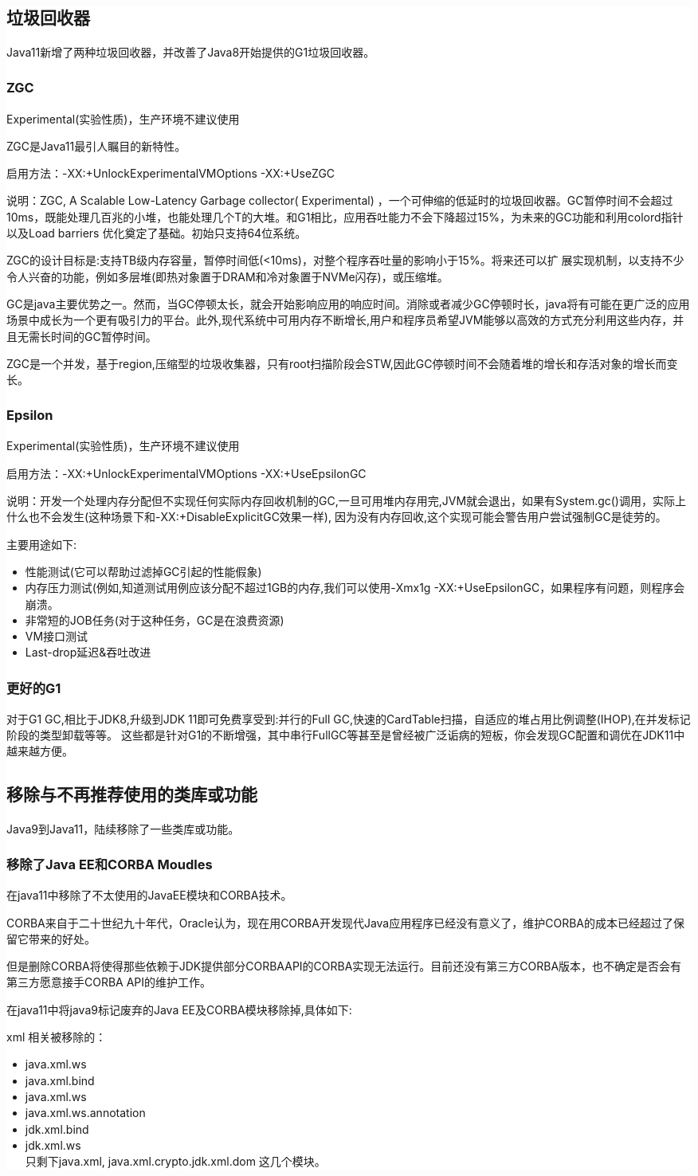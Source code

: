 ## 垃圾回收器
Java11新增了两种垃圾回收器，并改善了Java8开始提供的G1垃圾回收器。

### ZGC
Experimental(实验性质)，生产环境不建议使用

ZGC是Java11最引人瞩目的新特性。

启用方法：-XX:+UnlockExperimentalVMOptions -XX:+UseZGC

说明：ZGC, A Scalable Low-Latency Garbage collector( Experimental) ，一个可伸缩的低延时的垃圾回收器。GC暂停时间不会超过10ms，既能处理几百兆的小堆，也能处理几个T的大堆。和G1相比，应用吞吐能力不会下降超过15%，为未来的GC功能和利用colord指针以及Load barriers 优化奠定了基础。初始只支持64位系统。

ZGC的设计目标是:支持TB级内存容量，暂停时间低(<10ms)，对整个程序吞吐量的影响小于15%。将来还可以扩 展实现机制，以支持不少令人兴奋的功能，例如多层堆(即热对象置于DRAM和冷对象置于NVMe闪存)，或压缩堆。

GC是java主要优势之一。然而，当GC停顿太长，就会开始影响应用的响应时间。消除或者减少GC停顿时长，java将有可能在更广泛的应用场景中成长为一个更有吸引力的平台。此外,现代系统中可用内存不断增长,用户和程序员希望JVM能够以高效的方式充分利用这些内存，并且无需长时间的GC暂停时间。

ZGC是一个并发，基于region,压缩型的垃圾收集器，只有root扫描阶段会STW,因此GC停顿时间不会随着堆的增长和存活对象的增长而变长。

### Epsilon
Experimental(实验性质)，生产环境不建议使用

启用方法：-XX:+UnlockExperimentalVMOptions -XX:+UseEpsilonGC

说明：开发一个处理内存分配但不实现任何实际内存回收机制的GC,一旦可用堆内存用完,JVM就会退出，如果有System.gc()调用，实际上什么也不会发生(这种场景下和-XX:+DisableExplicitGC效果一样), 因为没有内存回收,这个实现可能会警告用户尝试强制GC是徒劳的。

主要用途如下:

* 性能测试(它可以帮助过滤掉GC引起的性能假象)
* 内存压力测试(例如,知道测试用例应该分配不超过1GB的内存,我们可以使用-Xmx1g -XX:+UseEpsilonGC，如果程序有问题，则程序会崩溃。
* 非常短的JOB任务(对于这种任务，GC是在浪费资源)
* VM接口测试
* Last-drop延迟&吞吐改进

### 更好的G1
对于G1 GC,相比于JDK8,升级到JDK 11即可免费享受到:并行的Full GC,快速的CardTable扫描，自适应的堆占用比例调整(IHOP),在并发标记阶段的类型卸载等等。
这些都是针对G1的不断增强，其中串行FullGC等甚至是曾经被广泛诟病的短板，你会发现GC配置和调优在JDK11中越来越方便。

## 移除与不再推荐使用的类库或功能
Java9到Java11，陆续移除了一些类库或功能。

### 移除了Java EE和CORBA Moudles
在java11中移除了不太使用的JavaEE模块和CORBA技术。

CORBA来自于二十世纪九十年代，Oracle认为，现在用CORBA开发现代Java应用程序已经没有意义了，维护CORBA的成本已经超过了保留它带来的好处。

但是删除CORBA将使得那些依赖于JDK提供部分CORBAAPI的CORBA实现无法运行。目前还没有第三方CORBA版本，也不确定是否会有第三方愿意接手CORBA API的维护工作。

在java11中将java9标记废弃的Java EE及CORBA模块移除掉,具体如下:

xml 相关被移除的：
* java.xml.ws
* java.xml.bind
* java.xml.ws
* java.xml.ws.annotation
* jdk.xml.bind
* jdk.xml.ws  
只剩下java.xml, java.xml.crypto.jdk.xml.dom 这几个模块。
